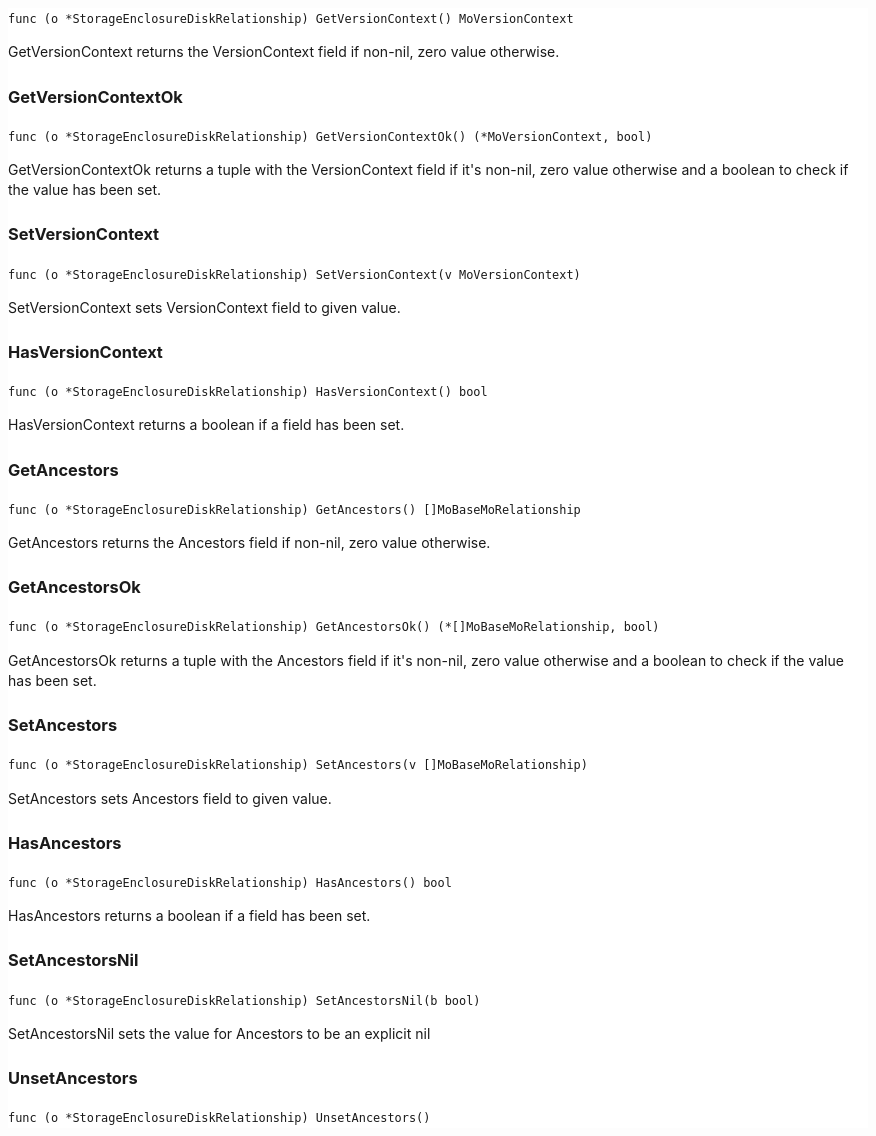 `func (o *StorageEnclosureDiskRelationship) GetVersionContext() MoVersionContext`

GetVersionContext returns the VersionContext field if non-nil, zero value otherwise.

### GetVersionContextOk

`func (o *StorageEnclosureDiskRelationship) GetVersionContextOk() (*MoVersionContext, bool)`

GetVersionContextOk returns a tuple with the VersionContext field if it's non-nil, zero value otherwise
and a boolean to check if the value has been set.

### SetVersionContext

`func (o *StorageEnclosureDiskRelationship) SetVersionContext(v MoVersionContext)`

SetVersionContext sets VersionContext field to given value.

### HasVersionContext

`func (o *StorageEnclosureDiskRelationship) HasVersionContext() bool`

HasVersionContext returns a boolean if a field has been set.

### GetAncestors

`func (o *StorageEnclosureDiskRelationship) GetAncestors() []MoBaseMoRelationship`

GetAncestors returns the Ancestors field if non-nil, zero value otherwise.

### GetAncestorsOk

`func (o *StorageEnclosureDiskRelationship) GetAncestorsOk() (*[]MoBaseMoRelationship, bool)`

GetAncestorsOk returns a tuple with the Ancestors field if it's non-nil, zero value otherwise
and a boolean to check if the value has been set.

### SetAncestors

`func (o *StorageEnclosureDiskRelationship) SetAncestors(v []MoBaseMoRelationship)`

SetAncestors sets Ancestors field to given value.

### HasAncestors

`func (o *StorageEnclosureDiskRelationship) HasAncestors() bool`

HasAncestors returns a boolean if a field has been set.

### SetAncestorsNil

`func (o *StorageEnclosureDiskRelationship) SetAncestorsNil(b bool)`

 SetAncestorsNil sets the value for Ancestors to be an explicit nil

### UnsetAncestors
`func (o *StorageEnclosureDiskRelationship) UnsetAncestors()`
